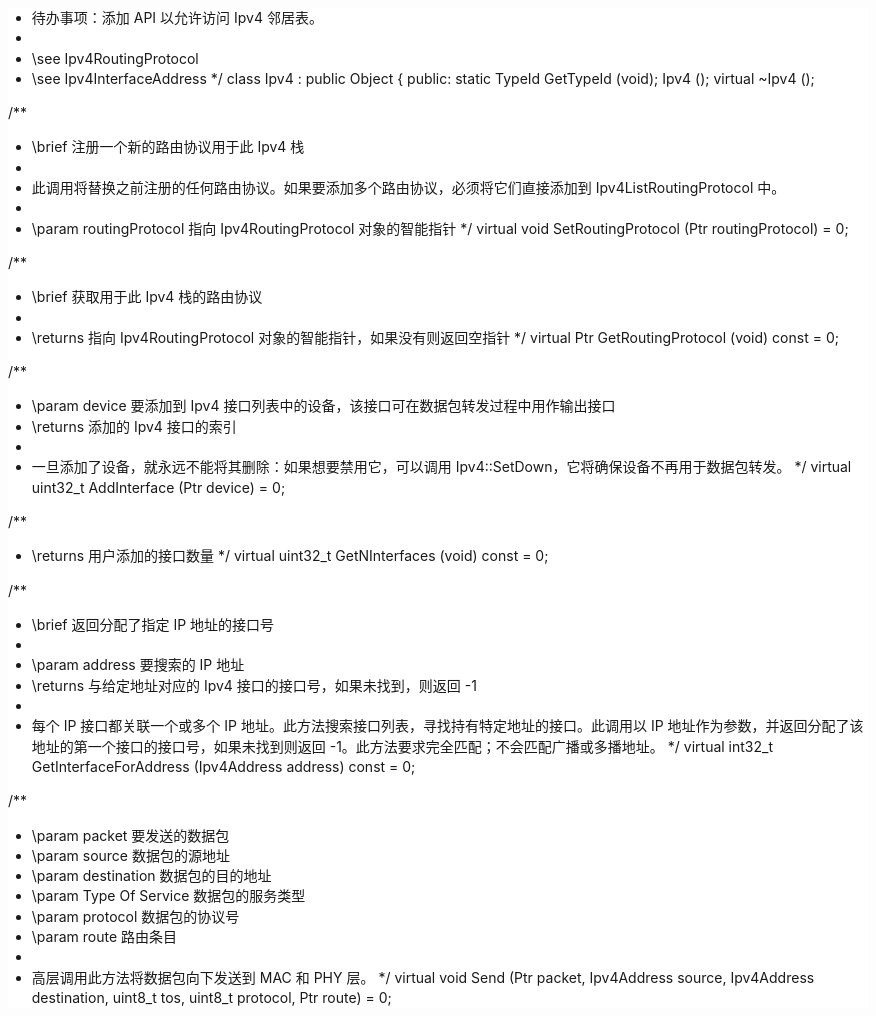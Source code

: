  * 待办事项：添加 API 以允许访问 Ipv4 邻居表。
 *
 * \see Ipv4RoutingProtocol
 * \see Ipv4InterfaceAddress
 */
class Ipv4 : public Object
{
public:
  static TypeId GetTypeId (void);
  Ipv4 ();
  virtual ~Ipv4 ();

  /**
   * \brief 注册一个新的路由协议用于此 Ipv4 栈
   *
   * 此调用将替换之前注册的任何路由协议。如果要添加多个路由协议，必须将它们直接添加到 Ipv4ListRoutingProtocol 中。
   *
   * \param routingProtocol 指向 Ipv4RoutingProtocol 对象的智能指针
   */
  virtual void SetRoutingProtocol (Ptr<Ipv4RoutingProtocol> routingProtocol) = 0;

  /**
   * \brief 获取用于此 Ipv4 栈的路由协议
   *
   * \returns 指向 Ipv4RoutingProtocol 对象的智能指针，如果没有则返回空指针
   */
  virtual Ptr<Ipv4RoutingProtocol> GetRoutingProtocol (void) const = 0;

  /**
   * \param device 要添加到 Ipv4 接口列表中的设备，该接口可在数据包转发过程中用作输出接口
   * \returns 添加的 Ipv4 接口的索引
   *
   * 一旦添加了设备，就永远不能将其删除：如果想要禁用它，可以调用 Ipv4::SetDown，它将确保设备不再用于数据包转发。
   */
  virtual uint32_t AddInterface (Ptr<NetDevice> device) = 0;

  /**
   * \returns 用户添加的接口数量
   */
  virtual uint32_t GetNInterfaces (void) const = 0;

  /**
   * \brief 返回分配了指定 IP 地址的接口号
   *
   * \param address 要搜索的 IP 地址
   * \returns 与给定地址对应的 Ipv4 接口的接口号，如果未找到，则返回 -1
   *
   * 每个 IP 接口都关联一个或多个 IP 地址。此方法搜索接口列表，寻找持有特定地址的接口。此调用以 IP 地址作为参数，并返回分配了该地址的第一个接口的接口号，如果未找到则返回 -1。此方法要求完全匹配；不会匹配广播或多播地址。
   */
  virtual int32_t GetInterfaceForAddress (Ipv4Address address) const = 0;

  /**
   * \param packet 要发送的数据包
   * \param source 数据包的源地址
   * \param destination 数据包的目的地址
   * \param Type Of Service 数据包的服务类型
   * \param protocol 数据包的协议号
   * \param route 路由条目
   *
   * 高层调用此方法将数据包向下发送到 MAC 和 PHY 层。
   */
  virtual void Send (Ptr<Packet> packet, Ipv4Address source,
                     Ipv4Address destination, uint8_t tos, uint8_t protocol, Ptr<Ipv4Route> route) = 0;

